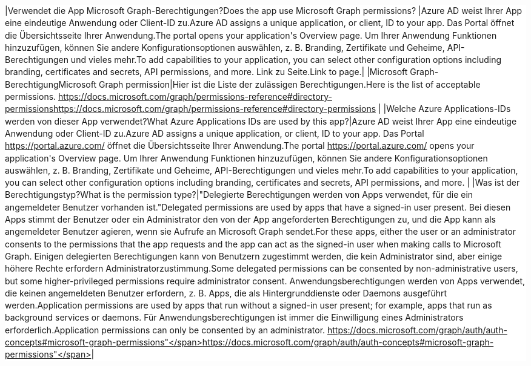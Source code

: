 |<span data-ttu-id="c8640-141">Verwendet die App Microsoft Graph-Berechtigungen?</span><span class="sxs-lookup"><span data-stu-id="c8640-141">Does the app use Microsoft Graph permissions?</span></span> |<span data-ttu-id="c8640-142">Azure AD weist Ihrer App eine eindeutige Anwendung oder Client-ID zu.</span><span class="sxs-lookup"><span data-stu-id="c8640-142">Azure AD assigns a unique application, or client, ID to your app.</span></span> <span data-ttu-id="c8640-143">Das Portal öffnet die Übersichtsseite Ihrer Anwendung.</span><span class="sxs-lookup"><span data-stu-id="c8640-143">The portal opens your application's Overview page.</span></span> <span data-ttu-id="c8640-144">Um Ihrer Anwendung Funktionen hinzuzufügen, können Sie andere Konfigurationsoptionen auswählen, z. B. Branding, Zertifikate und Geheime, API-Berechtigungen und vieles mehr.</span><span class="sxs-lookup"><span data-stu-id="c8640-144">To add capabilities to your application, you can select other configuration options including branding, certificates and secrets, API permissions, and more.</span></span> <span data-ttu-id="c8640-145">Link zu Seite.</span><span class="sxs-lookup"><span data-stu-id="c8640-145">Link to page.</span></span>|
|<span data-ttu-id="c8640-146">Microsoft Graph-Berechtigung</span><span class="sxs-lookup"><span data-stu-id="c8640-146">Microsoft Graph permission</span></span>|<span data-ttu-id="c8640-147">Hier ist die Liste der zulässigen Berechtigungen.</span><span class="sxs-lookup"><span data-stu-id="c8640-147">Here is the list of acceptable permissions.</span></span> <span data-ttu-id="c8640-148"> https://docs.microsoft.com/graph/permissions-reference#directory-permissions</span><span class="sxs-lookup"><span data-stu-id="c8640-148">https://docs.microsoft.com/graph/permissions-reference#directory-permissions</span></span> |
|<span data-ttu-id="c8640-149">Welche Azure Applications-IDs werden von dieser App verwendet?</span><span class="sxs-lookup"><span data-stu-id="c8640-149">What Azure Applications IDs are used by this app?</span></span>|<span data-ttu-id="c8640-150">Azure AD weist Ihrer App eine eindeutige Anwendung oder Client-ID zu.</span><span class="sxs-lookup"><span data-stu-id="c8640-150">Azure AD assigns a unique application, or client, ID to your app.</span></span> <span data-ttu-id="c8640-151">Das Portal https://portal.azure.com/ öffnet die Übersichtsseite Ihrer Anwendung.</span><span class="sxs-lookup"><span data-stu-id="c8640-151">The portal https://portal.azure.com/ opens your application's Overview page.</span></span> <span data-ttu-id="c8640-152">Um Ihrer Anwendung Funktionen hinzuzufügen, können Sie andere Konfigurationsoptionen auswählen, z. B. Branding, Zertifikate und Geheime, API-Berechtigungen und vieles mehr.</span><span class="sxs-lookup"><span data-stu-id="c8640-152">To add capabilities to your application, you can select other configuration options including branding, certificates and secrets, API permissions, and more.</span></span> |
|<span data-ttu-id="c8640-153">Was ist der Berechtigungstyp?</span><span class="sxs-lookup"><span data-stu-id="c8640-153">What is the permission type?</span></span>|<span data-ttu-id="c8640-154">"Delegierte Berechtigungen werden von Apps verwendet, für die ein angemeldeter Benutzer vorhanden ist.</span><span class="sxs-lookup"><span data-stu-id="c8640-154">"Delegated permissions are used by apps that have a signed-in user present.</span></span> <span data-ttu-id="c8640-155">Bei diesen Apps stimmt der Benutzer oder ein Administrator den von der App angeforderten Berechtigungen zu, und die App kann als angemeldeter Benutzer agieren, wenn sie Aufrufe an Microsoft Graph sendet.</span><span class="sxs-lookup"><span data-stu-id="c8640-155">For these apps, either the user or an administrator consents to the permissions that the app requests and the app can act as the signed-in user when making calls to Microsoft Graph.</span></span> <span data-ttu-id="c8640-156">Einigen delegierten Berechtigungen kann von Benutzern zugestimmt werden, die kein Administrator sind, aber einige höhere Rechte erfordern Administratorzustimmung.</span><span class="sxs-lookup"><span data-stu-id="c8640-156">Some delegated permissions can be consented by non-administrative users, but some higher-privileged permissions require administrator consent.</span></span>                                <span data-ttu-id="c8640-157">Anwendungsberechtigungen werden von Apps verwendet, die keinen angemeldeten Benutzer erfordern, z. B. Apps, die als Hintergrunddienste oder Daemons ausgeführt werden.</span><span class="sxs-lookup"><span data-stu-id="c8640-157">Application permissions are used by apps that run without a signed-in user present; for example, apps that run as background services or daemons.</span></span> <span data-ttu-id="c8640-158">Für Anwendungsberechtigungen ist immer die Einwilligung eines Administrators erforderlich.</span><span class="sxs-lookup"><span data-stu-id="c8640-158">Application permissions can only be consented by an administrator.</span></span>                                                                           <span data-ttu-id="c8640-159"> https://docs.microsoft.com/graph/auth/auth-concepts#microsoft-graph-permissions"</span><span class="sxs-lookup"><span data-stu-id="c8640-159">https://docs.microsoft.com/graph/auth/auth-concepts#microsoft-graph-permissions"</span></span>|